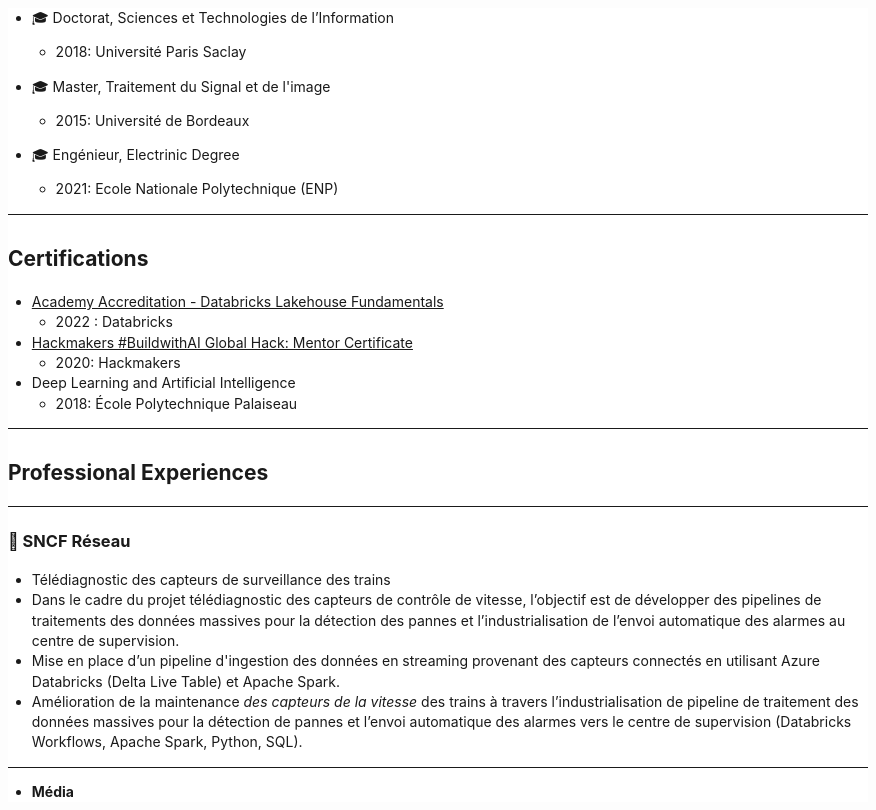 - 🎓 Doctorat, Sciences et Technologies de l’Information

  - 2018: Université Paris Saclay

- 🎓 Master, Traitement du Signal et de l'image

  - 2015: Université de Bordeaux

- 🎓 Engénieur, Electrinic Degree
  - 2021: Ecole Nationale Polytechnique (ENP)

---

## Certifications

- [Academy Accreditation - Databricks Lakehouse Fundamentals](ressources\certificat_databricks_lakehouse.pdf)
  - 2022 : Databricks
- [Hackmakers #BuildwithAI Global Hack: Mentor Certificate](ressources/Hackmakers%20-%20Hackmakers%20BuildwithAI%202020%20Mentor%20Certificate%20-%202020-08-13.png)
  - 2020: Hackmakers
- Deep Learning and Artificial Intelligence
  - 2018: École Polytechnique Palaiseau

---



## Professional Experiences

---

### :rocket: SNCF Réseau

- Télédiagnostic des capteurs de surveillance des trains
- Dans le cadre du projet télédiagnostic des capteurs de contrôle de vitesse, l’objectif est de développer des pipelines de traitements des données massives pour la détection des pannes et l’industrialisation de l’envoi automatique des alarmes au centre de supervision.
- Mise en place d’un pipeline d'ingestion des données en streaming provenant des capteurs connectés en utilisant Azure Databricks (Delta Live Table) et Apache Spark.
- Amélioration de la maintenance _des capteurs de la vitesse_ des trains à travers l’industrialisation de pipeline de traitement des données massives pour la détection de pannes et l’envoi automatique des alarmes vers le centre de supervision (Databricks Workflows, Apache Spark, Python, SQL).

---

- **Média**